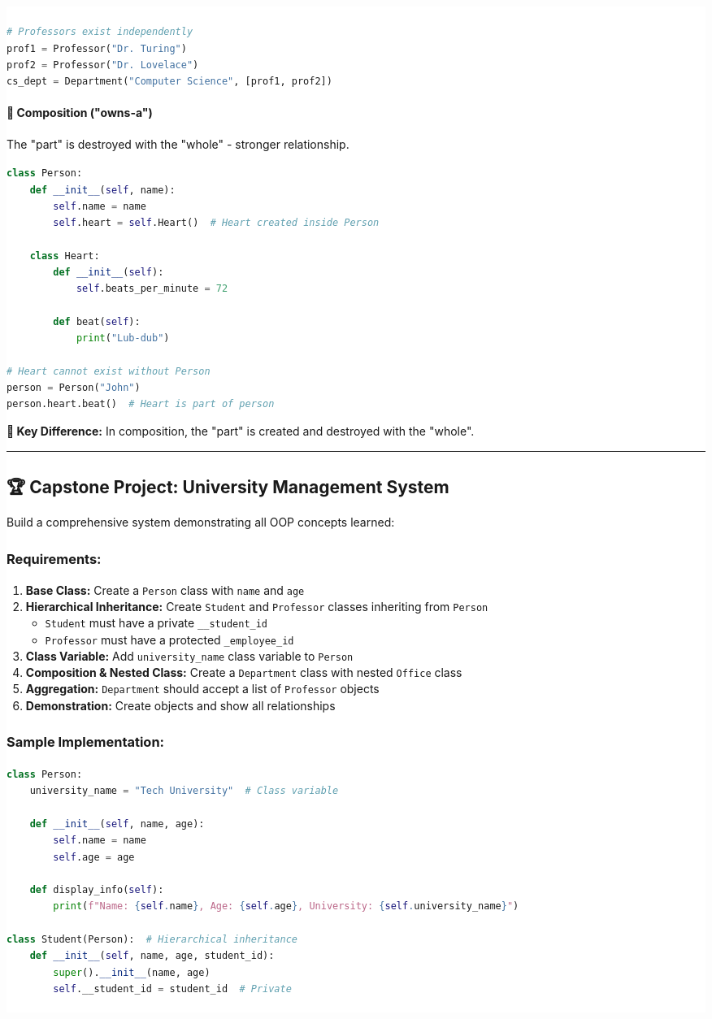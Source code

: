 ```python

# Professors exist independently
prof1 = Professor("Dr. Turing")
prof2 = Professor("Dr. Lovelace")
cs_dept = Department("Computer Science", [prof1, prof2])
```

#### 🔐 Composition ("owns-a")
The "part" is destroyed with the "whole" - stronger relationship.

```python
class Person:
    def __init__(self, name):
        self.name = name
        self.heart = self.Heart()  # Heart created inside Person
    
    class Heart:
        def __init__(self):
            self.beats_per_minute = 72
        
        def beat(self):
            print("Lub-dub")

# Heart cannot exist without Person
person = Person("John")
person.heart.beat()  # Heart is part of person
```

**🔑 Key Difference:** In composition, the "part" is created and destroyed with the "whole".

---

## 🏆 Capstone Project: University Management System

Build a comprehensive system demonstrating all OOP concepts learned:

### Requirements:

1. **Base Class:** Create a `Person` class with `name` and `age`
2. **Hierarchical Inheritance:** Create `Student` and `Professor` classes inheriting from `Person`
   - `Student` must have a private `__student_id`
   - `Professor` must have a protected `_employee_id`
3. **Class Variable:** Add `university_name` class variable to `Person`
4. **Composition & Nested Class:** Create a `Department` class with nested `Office` class
5. **Aggregation:** `Department` should accept a list of `Professor` objects
6. **Demonstration:** Create objects and show all relationships

### Sample Implementation:

```python
class Person:
    university_name = "Tech University"  # Class variable
    
    def __init__(self, name, age):
        self.name = name
        self.age = age
    
    def display_info(self):
        print(f"Name: {self.name}, Age: {self.age}, University: {self.university_name}")

class Student(Person):  # Hierarchical inheritance
    def __init__(self, name, age, student_id):
        super().__init__(name, age)
        self.__student_id = student_id  # Private
    
```